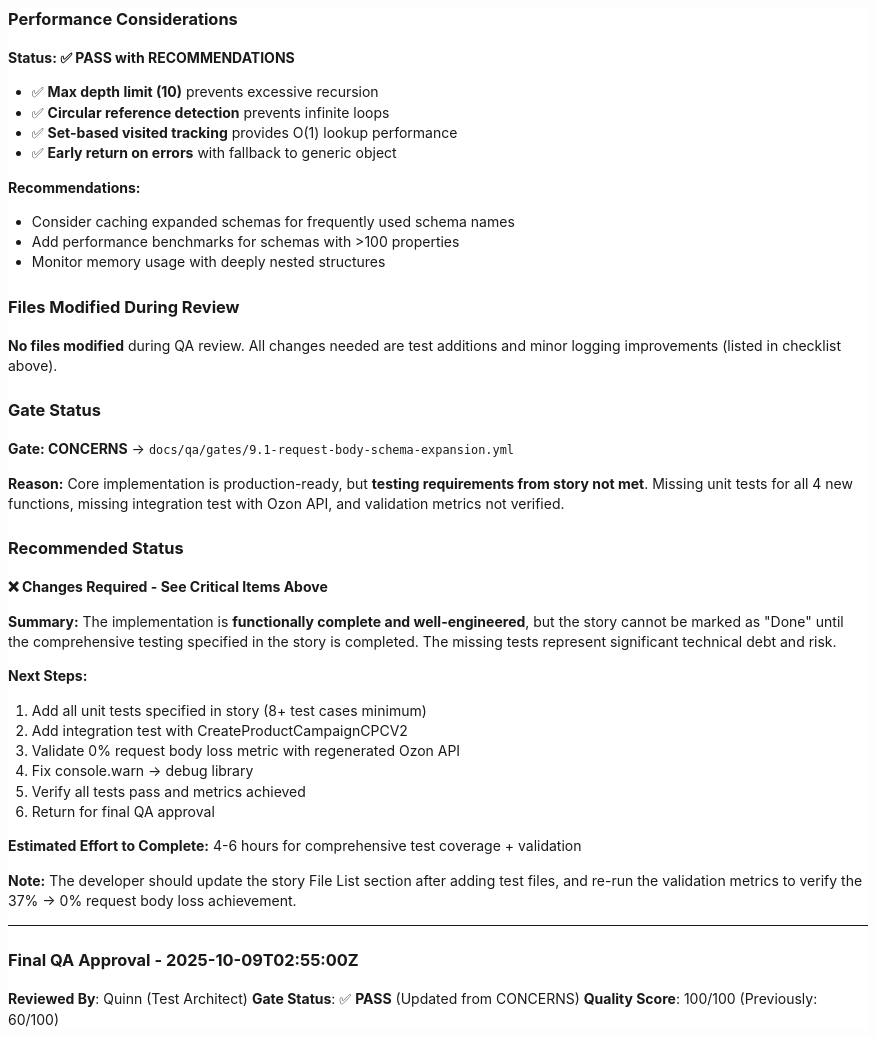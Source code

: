 ### Performance Considerations

**Status: ✅ PASS with RECOMMENDATIONS**

- ✅ **Max depth limit (10)** prevents excessive recursion
- ✅ **Circular reference detection** prevents infinite loops
- ✅ **Set-based visited tracking** provides O(1) lookup performance
- ✅ **Early return on errors** with fallback to generic object

**Recommendations:**
- Consider caching expanded schemas for frequently used schema names
- Add performance benchmarks for schemas with >100 properties
- Monitor memory usage with deeply nested structures

### Files Modified During Review

**No files modified** during QA review. All changes needed are test additions and minor logging improvements (listed in checklist above).

### Gate Status

**Gate: CONCERNS** → `docs/qa/gates/9.1-request-body-schema-expansion.yml`

**Reason:** Core implementation is production-ready, but **testing requirements from story not met**. Missing unit tests for all 4 new functions, missing integration test with Ozon API, and validation metrics not verified.

### Recommended Status

**❌ Changes Required - See Critical Items Above**

**Summary:** The implementation is **functionally complete and well-engineered**, but the story cannot be marked as "Done" until the comprehensive testing specified in the story is completed. The missing tests represent significant technical debt and risk.

**Next Steps:**
1. Add all unit tests specified in story (8+ test cases minimum)
2. Add integration test with CreateProductCampaignCPCV2
3. Validate 0% request body loss metric with regenerated Ozon API
4. Fix console.warn → debug library
5. Verify all tests pass and metrics achieved
6. Return for final QA approval

**Estimated Effort to Complete:** 4-6 hours for comprehensive test coverage + validation

**Note:** The developer should update the story File List section after adding test files, and re-run the validation metrics to verify the 37% → 0% request body loss achievement.

---

### Final QA Approval - 2025-10-09T02:55:00Z

**Reviewed By**: Quinn (Test Architect)
**Gate Status**: ✅ **PASS** (Updated from CONCERNS)
**Quality Score**: 100/100 (Previously: 60/100)
